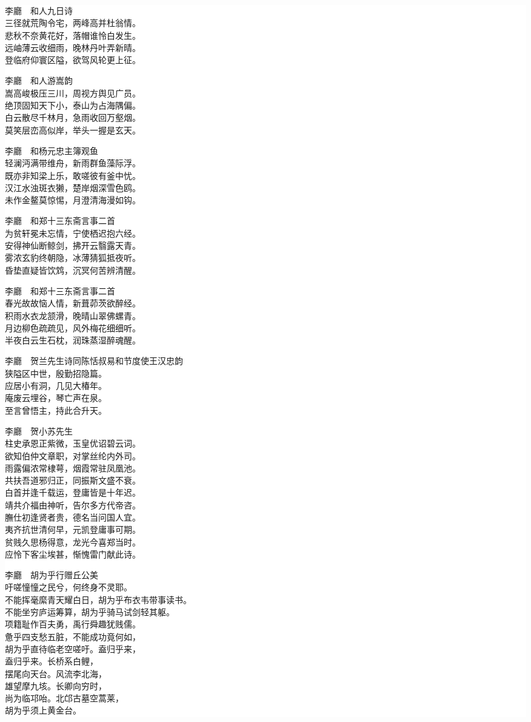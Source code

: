 李廳　和人九日诗  
三径就荒陶令宅，两峰高并杜翁情。  
悲秋不奈黄花好，落帽谁怜白发生。  
远岫薄云收细雨，晚林丹叶弄新晴。  
登临府仰寰区隘，欲驾风轮更上征。  

李廳　和人游嵩韵  
嵩高峻极压三川，周视方舆见广员。  
绝顶固知天下小，泰山为占海隅偏。  
白云散尽千林月，急雨收回万壑烟。  
莫笑层峦高似岸，举头一握是玄天。  

李廳　和杨元忠主簿观鱼  
轻澜沔满带维舟，新雨群鱼藻际浮。  
既亦非知梁上乐，敢嗟彼有釜中忧。  
汉江水浊斑衣獭，楚岸烟深雪色鸥。  
未作金鳌莫惊惕，月澄清海漫如钩。  

李廳　和郑十三东斋言事二首  
为贫轩冕未忘情，宁使栖迟抱六经。  
安得神仙断鲸剑，拂开云翳露天青。  
雾浓玄豹终朝隐，冰薄猜狐抵夜听。  
昏垫直疑皆饮鸩，沉冥何苦辨清醒。  

李廳　和郑十三东斋言事二首  
春光故故恼人情，新葺茆茨欲醉经。  
积雨水衣龙颔滑，晚晴山翠佛螺青。  
月边柳色疏疏见，风外梅花细细听。  
半夜白云生石枕，润珠蒸湿醉魂醒。  

李廳　贺兰先生诗同陈恬叔易和节度使王汉忠韵  
狭隘区中世，殷勤招隐篇。  
应居小有洞，几见大椿年。  
庵废云埋谷，琴亡声在泉。  
至言曾悟主，持此合升天。  

李廳　贺小苏先生  
柱史承恩正紫微，玉皇优诏碧云词。  
欲知伯仲文章职，对掌丝纶内外司。  
雨露偏浓常棣萼，烟霞常驻凤凰池。  
共扶吾道邪归正，同振斯文盛不衰。  
白首并逢千载运，登庸皆是十年迟。  
靖共介福由神听，告尔多方代帝咨。  
膴仕初逢贤者贵，德名当问国人宜。  
夷齐抗世清何早，元凯登庸事可期。  
贫贱久思杨得意，龙光今喜郑当时。  
应怜下客尘埃甚，惭愧雷门献此诗。  

李廳　胡为乎行赠丘公美  
吁嗟憧憧之民兮，何终身不灵耶。  
不能挥毫縻青天耀白日，胡为乎布衣韦带事读书。  
不能坐穷庐运筹算，胡为乎骑马试剑轻其躯。  
项籍耻作百夫勇，禹行舜趣犹贱儒。  
惫乎四支愁五脏，不能成功竟何如，  
胡为乎直待临老空嗟吁。盍归乎来，  
盍归乎来。长桥系白鲤，  
摆尾向天台。风流李北海，  
雄望摩九垓。长卿向穷时，  
尚为临邛咍。北邙古墓空蒿莱，  
胡为乎须上黄金台。  
